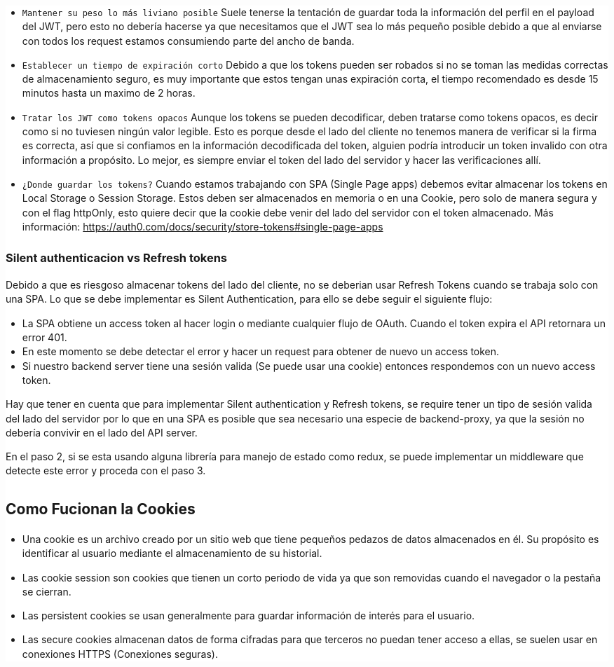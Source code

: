   - `Mantener su peso lo más liviano posible`
  Suele tenerse la tentación de guardar toda la información del perfil en el payload del JWT, pero esto no debería hacerse ya que necesitamos que el JWT sea lo más pequeño posible debido a que al enviarse con todos los request estamos consumiendo parte del ancho de banda.

  - `Establecer un tiempo de expiración corto`
  Debido a que los tokens pueden ser robados si no se toman las medidas correctas de almacenamiento seguro, es muy importante que estos tengan unas expiración corta, el tiempo recomendado es desde 15 minutos hasta un maximo de 2 horas.

  - `Tratar los JWT como tokens opacos`
  Aunque los tokens se pueden decodificar, deben tratarse como tokens opacos, es decir como si no tuviesen ningún valor legible. Esto es porque desde el lado del cliente no tenemos manera de verificar si la firma es correcta, así que si confiamos en la información decodificada del token, alguien podría introducir un token invalido con otra información a propósito. Lo mejor, es siempre enviar el token del lado del servidor y hacer las verificaciones allí.

  - `¿Donde guardar los tokens?`
  Cuando estamos trabajando con SPA (Single Page apps) debemos evitar almacenar los tokens en Local Storage o Session Storage. Estos deben ser almacenados en memoria o en una Cookie, pero solo de manera segura y con el flag httpOnly, esto quiere decir que la cookie debe venir del lado del servidor con el token almacenado. Más información: https://auth0.com/docs/security/store-tokens#single-page-apps

  ### Silent authenticacion vs Refresh tokens
  Debido a que es riesgoso almacenar tokens del lado del cliente, no se deberian usar Refresh Tokens cuando se trabaja solo con una SPA. Lo que se debe implementar es Silent Authentication, para ello se debe seguir el siguiente flujo:

  - La SPA obtiene un access token al hacer login o mediante cualquier flujo de OAuth.
  Cuando el token expira el API retornara un error 401.
  - En este momento se debe detectar el error y hacer un request para obtener de nuevo un access token.
  - Si nuestro backend server tiene una sesión valida (Se puede usar una cookie) entonces respondemos con un nuevo access token.
  
  Hay que tener en cuenta que para implementar Silent authentication y Refresh tokens, se require tener un tipo de sesión valida del lado del servidor por lo que en una SPA es posible que sea necesario una especie de backend-proxy, ya que la sesión no debería convivir en el lado del API server.

  En el paso 2, si se esta usando alguna librería para manejo de estado como redux, se puede implementar un middleware que detecte este error y proceda con el paso 3.


## Como Fucionan la Cookies
  - Una cookie es un archivo creado por un sitio web que tiene pequeños pedazos de datos almacenados en él. Su propósito es identificar al usuario mediante el almacenamiento de su historial.

  - Las cookie session son cookies que tienen un corto periodo de vida ya que son removidas cuando el navegador o la pestaña se cierran.

  - Las persistent cookies se usan generalmente para guardar información de interés para el usuario.

  - Las secure cookies almacenan datos de forma cifradas para que terceros no puedan tener acceso a ellas, se suelen usar en conexiones HTTPS (Conexiones seguras).
